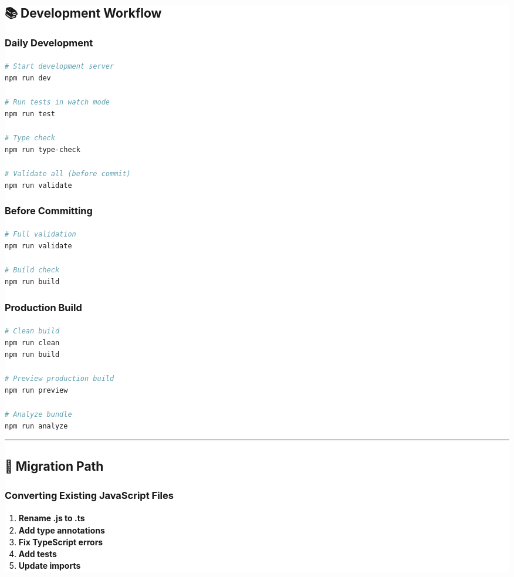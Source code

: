 
## 📚 Development Workflow

### Daily Development
```bash
# Start development server
npm run dev

# Run tests in watch mode
npm run test

# Type check
npm run type-check

# Validate all (before commit)
npm run validate
```

### Before Committing
```bash
# Full validation
npm run validate

# Build check
npm run build
```

### Production Build
```bash
# Clean build
npm run clean
npm run build

# Preview production build
npm run preview

# Analyze bundle
npm run analyze
```

---

## 🔄 Migration Path

### Converting Existing JavaScript Files

1. **Rename .js to .ts**
2. **Add type annotations**
3. **Fix TypeScript errors**
4. **Add tests**
5. **Update imports**
